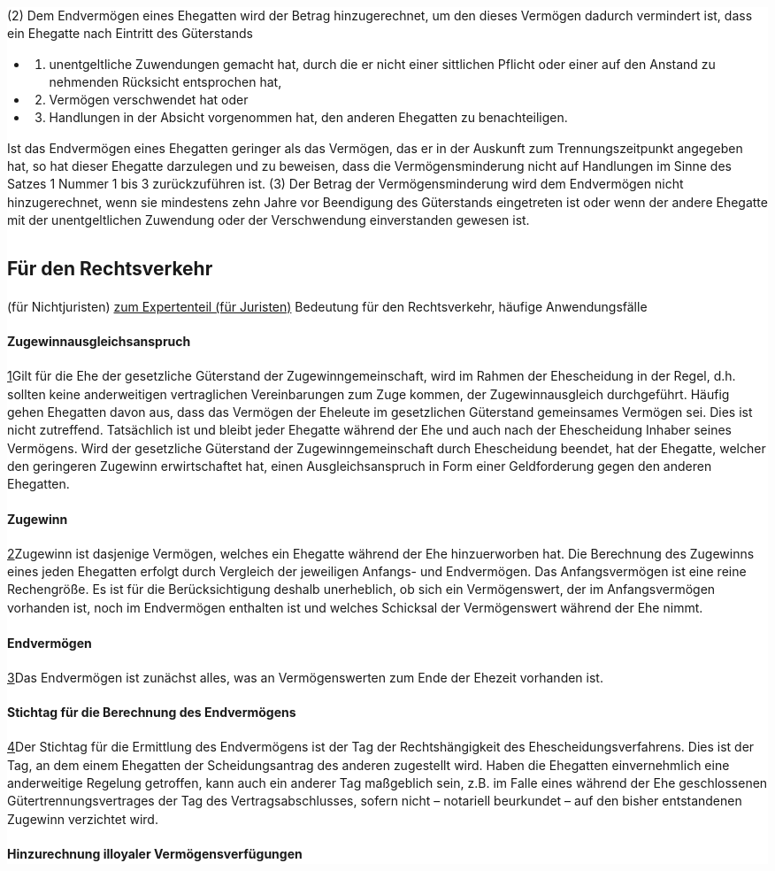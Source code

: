 (2) Dem Endvermögen eines Ehegatten wird der Betrag hinzugerechnet, um den dieses Vermögen dadurch vermindert ist, dass ein Ehegatte nach Eintritt des Güterstands
  * 1. unentgeltliche Zuwendungen gemacht hat, durch die er nicht einer sittlichen Pflicht oder einer auf den Anstand zu nehmenden Rücksicht entsprochen hat,
  * 2. Vermögen verschwendet hat oder
  * 3. Handlungen in der Absicht vorgenommen hat, den anderen Ehegatten zu benachteiligen.


Ist das Endvermögen eines Ehegatten geringer als das Vermögen, das er in der Auskunft zum Trennungszeitpunkt angegeben hat, so hat dieser Ehegatte darzulegen und zu beweisen, dass die Vermögensminderung nicht auf Handlungen im Sinne des Satzes 1 Nummer 1 bis 3 zurückzuführen ist.
(3) Der Betrag der Vermögensminderung wird dem Endvermögen nicht hinzugerechnet, wenn sie mindestens zehn Jahre vor Beendigung des Güterstands eingetreten ist oder wenn der andere Ehegatte mit der unentgeltlichen Zuwendung oder der Verschwendung einverstanden gewesen ist.
## Für den Rechtsverkehr 
(für Nichtjuristen)
[zum Expertenteil (für Juristen)](https://bgb.kommentar.de/Buch-4/Abschnitt-1/Titel-6/Untertitel-1/<#expertenhinweise>)
Bedeutung für den Rechtsverkehr, häufige Anwendungsfälle
[](https://bgb.kommentar.de/Buch-4/Abschnitt-1/Titel-6/Untertitel-1/<https:/bgb.kommentar.de/Buch-4/Abschnitt-1/Titel-6/Untertitel-1/Endvermoegen#eztoc135597_0_0_1>)
#### Zugewinnausgleichsanspruch
[1](https://bgb.kommentar.de/Buch-4/Abschnitt-1/Titel-6/Untertitel-1/<https:/bgb.kommentar.de/Buch-4/Abschnitt-1/Titel-6/Untertitel-1/Endvermoegen#1>)Gilt für die Ehe der gesetzliche Güterstand der Zugewinngemeinschaft, wird im Rahmen der Ehescheidung in der Regel, d.h. sollten keine anderweitigen vertraglichen Vereinbarungen zum Zuge kommen, der Zugewinnausgleich durchgeführt. Häufig gehen Ehegatten davon aus, dass das Vermögen der Eheleute im gesetzlichen Güterstand gemeinsames Vermögen sei. Dies ist nicht zutreffend. Tatsächlich ist und bleibt jeder Ehegatte während der Ehe und auch nach der Ehescheidung Inhaber seines Vermögens. Wird der gesetzliche Güterstand der Zugewinngemeinschaft durch Ehescheidung beendet, hat der Ehegatte, welcher den geringeren Zugewinn erwirtschaftet hat, einen Ausgleichsanspruch in Form einer Geldforderung gegen den anderen Ehegatten.
[](https://bgb.kommentar.de/Buch-4/Abschnitt-1/Titel-6/Untertitel-1/<https:/bgb.kommentar.de/Buch-4/Abschnitt-1/Titel-6/Untertitel-1/Endvermoegen#eztoc135597_0_0_2>)
#### Zugewinn
[2](https://bgb.kommentar.de/Buch-4/Abschnitt-1/Titel-6/Untertitel-1/<https:/bgb.kommentar.de/Buch-4/Abschnitt-1/Titel-6/Untertitel-1/Endvermoegen#2>)Zugewinn ist dasjenige Vermögen, welches ein Ehegatte während der Ehe hinzuerworben hat. Die Berechnung des Zugewinns eines jeden Ehegatten erfolgt durch Vergleich der jeweiligen Anfangs- und Endvermögen. Das Anfangsvermögen ist eine reine Rechengröße. Es ist für die Berücksichtigung deshalb unerheblich, ob sich ein Vermögenswert, der im Anfangsvermögen vorhanden ist, noch im Endvermögen enthalten ist und welches Schicksal der Vermögenswert während der Ehe nimmt.
[](https://bgb.kommentar.de/Buch-4/Abschnitt-1/Titel-6/Untertitel-1/<https:/bgb.kommentar.de/Buch-4/Abschnitt-1/Titel-6/Untertitel-1/Endvermoegen#eztoc135597_0_0_3>)
#### Endvermögen
[3](https://bgb.kommentar.de/Buch-4/Abschnitt-1/Titel-6/Untertitel-1/<https:/bgb.kommentar.de/Buch-4/Abschnitt-1/Titel-6/Untertitel-1/Endvermoegen#3>)Das Endvermögen ist zunächst alles, was an Vermögenswerten zum Ende der Ehezeit vorhanden ist.
[](https://bgb.kommentar.de/Buch-4/Abschnitt-1/Titel-6/Untertitel-1/<https:/bgb.kommentar.de/Buch-4/Abschnitt-1/Titel-6/Untertitel-1/Endvermoegen#eztoc135597_0_0_4>)
#### Stichtag für die Berechnung des Endvermögens
[4](https://bgb.kommentar.de/Buch-4/Abschnitt-1/Titel-6/Untertitel-1/<https:/bgb.kommentar.de/Buch-4/Abschnitt-1/Titel-6/Untertitel-1/Endvermoegen#4>)Der Stichtag für die Ermittlung des Endvermögens ist der Tag der Rechtshängigkeit des Ehescheidungsverfahrens. Dies ist der Tag, an dem einem Ehegatten der Scheidungsantrag des anderen zugestellt wird. Haben die Ehegatten einvernehmlich eine anderweitige Regelung getroffen, kann auch ein anderer Tag maßgeblich sein, z.B. im Falle eines während der Ehe geschlossenen Gütertrennungsvertrages der Tag des Vertragsabschlusses, sofern nicht – notariell beurkundet – auf den bisher entstandenen Zugewinn verzichtet wird.
[](https://bgb.kommentar.de/Buch-4/Abschnitt-1/Titel-6/Untertitel-1/<https:/bgb.kommentar.de/Buch-4/Abschnitt-1/Titel-6/Untertitel-1/Endvermoegen#eztoc135597_0_0_5>)
#### Hinzurechnung illoyaler Vermögensverfügungen